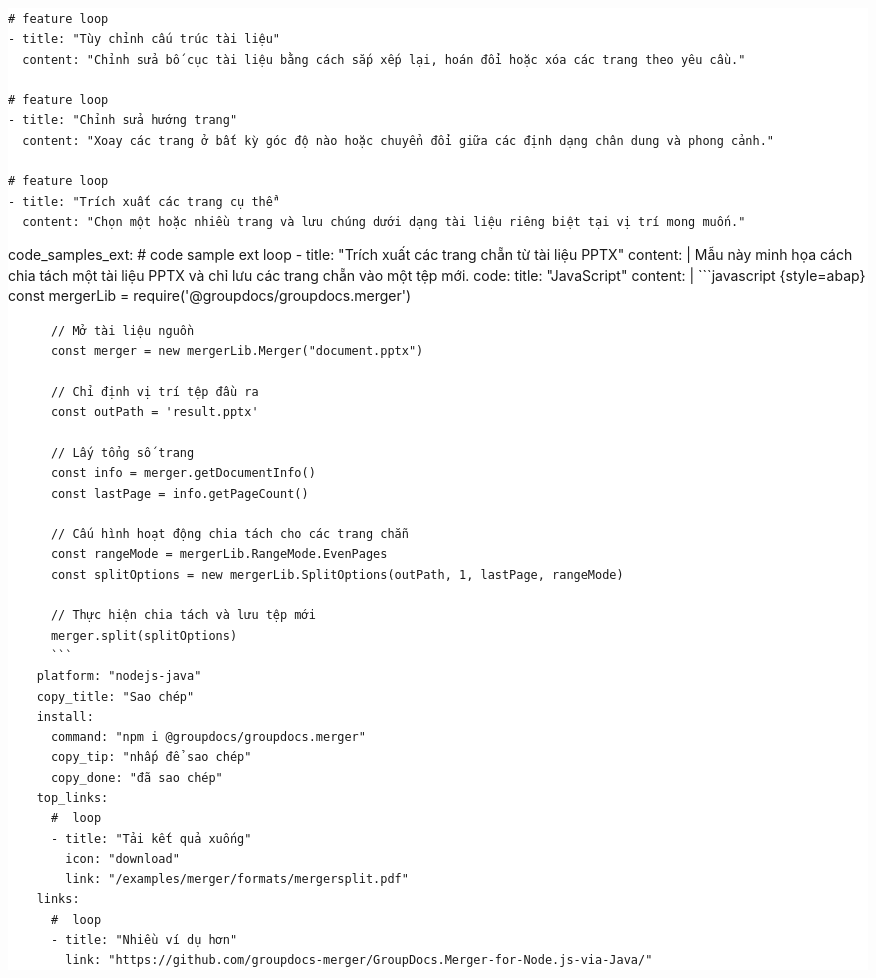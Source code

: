     # feature loop
    - title: "Tùy chỉnh cấu trúc tài liệu"
      content: "Chỉnh sửa bố cục tài liệu bằng cách sắp xếp lại, hoán đổi hoặc xóa các trang theo yêu cầu."

    # feature loop
    - title: "Chỉnh sửa hướng trang"
      content: "Xoay các trang ở bất kỳ góc độ nào hoặc chuyển đổi giữa các định dạng chân dung và phong cảnh."

    # feature loop
    - title: "Trích xuất các trang cụ thể"
      content: "Chọn một hoặc nhiều trang và lưu chúng dưới dạng tài liệu riêng biệt tại vị trí mong muốn."
      
  code_samples_ext:
    # code sample ext loop
    - title: "Trích xuất các trang chẵn từ tài liệu PPTX"
      content: |
        Mẫu này minh họa cách chia tách một tài liệu PPTX và chỉ lưu các trang chẵn vào một tệp mới.
      code:
        title: "JavaScript"
        content: |
          ```javascript {style=abap}
          const mergerLib = require('@groupdocs/groupdocs.merger')
          
          // Mở tài liệu nguồn
          const merger = new mergerLib.Merger("document.pptx")

          // Chỉ định vị trí tệp đầu ra
          const outPath = 'result.pptx'

          // Lấy tổng số trang
          const info = merger.getDocumentInfo()
          const lastPage = info.getPageCount()

          // Cấu hình hoạt động chia tách cho các trang chẵn
          const rangeMode = mergerLib.RangeMode.EvenPages
          const splitOptions = new mergerLib.SplitOptions(outPath, 1, lastPage, rangeMode)

          // Thực hiện chia tách và lưu tệp mới
          merger.split(splitOptions)
          ```
        platform: "nodejs-java"
        copy_title: "Sao chép"
        install:
          command: "npm i @groupdocs/groupdocs.merger"
          copy_tip: "nhấp để sao chép"
          copy_done: "đã sao chép"
        top_links:
          #  loop
          - title: "Tải kết quả xuống"
            icon: "download"
            link: "/examples/merger/formats/mergersplit.pdf"
        links:
          #  loop
          - title: "Nhiều ví dụ hơn"
            link: "https://github.com/groupdocs-merger/GroupDocs.Merger-for-Node.js-via-Java/"